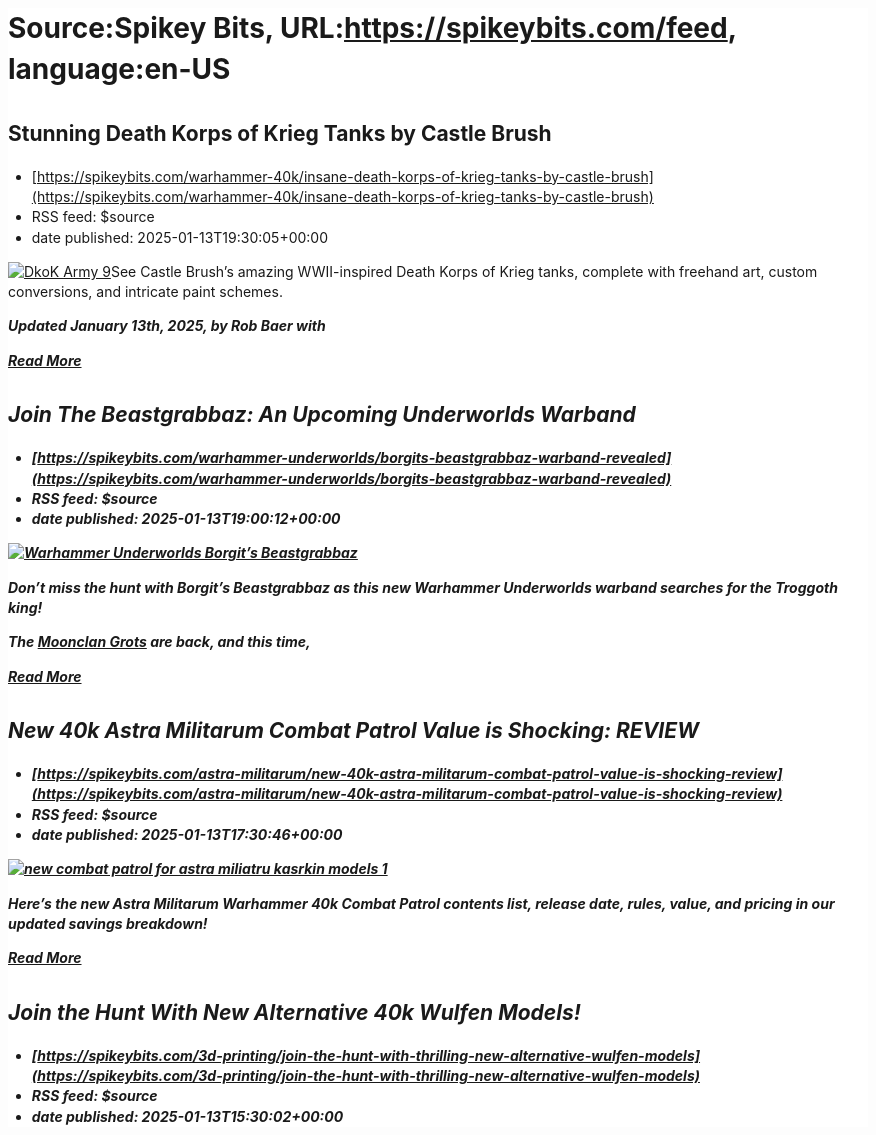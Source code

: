 # Source:Spikey Bits, URL:https://spikeybits.com/feed, language:en-US

## Stunning Death Korps of Krieg Tanks by Castle Brush
 - [https://spikeybits.com/warhammer-40k/insane-death-korps-of-krieg-tanks-by-castle-brush](https://spikeybits.com/warhammer-40k/insane-death-korps-of-krieg-tanks-by-castle-brush)
 - RSS feed: $source
 - date published: 2025-01-13T19:30:05+00:00

<p><p><a href="https://spikeybits.com/?p=400620"><img fetchpriority="high" decoding="async" class="aligncenter wp-image-365648 size-full" src="https://spikeybits.com/wp-content/uploads/2021/06/b3dd11b5-dkok-army-9.jpg" alt="DkoK Army 9" width="740" height="418"></a>See Castle Brush&#8217;s amazing WWII-inspired Death Korps of Krieg tanks, complete with freehand art, custom conversions, and intricate paint schemes.</p>
<p><span id="more-400620"></span></p>
<p><strong><em>Updated January 13th, 2025, by Rob Baer with</p>
<a href="https://spikeybits.com/warhammer-40k/insane-death-korps-of-krieg-tanks-by-castle-brush/">Read More</a>

## Join The Beastgrabbaz: An Upcoming Underworlds Warband
 - [https://spikeybits.com/warhammer-underworlds/borgits-beastgrabbaz-warband-revealed](https://spikeybits.com/warhammer-underworlds/borgits-beastgrabbaz-warband-revealed)
 - RSS feed: $source
 - date published: 2025-01-13T19:00:12+00:00

<p><p><a href="https://spikeybits.com/wp-content/uploads/2025/01/Warhammer-Underworlds-Borgits-Beastgrabbaz.png"><img fetchpriority="high" decoding="async" class="aligncenter size-full wp-image-472945" src="https://spikeybits.com/wp-content/uploads/2025/01/Warhammer-Underworlds-Borgits-Beastgrabbaz.png" alt="Warhammer Underworlds Borgit’s Beastgrabbaz" width="1200" height="1200"></a></p>
<p>Don&#8217;t miss the hunt with Borgit’s Beastgrabbaz as this new Warhammer Underworlds warband searches for the Troggoth king!</p>
<p><span id="more-472932"></span></p>
<p>The <strong><a href="https://spikeybits.com/age-of-sigmar/gloomspite-gitz-faction-pack-battletome-review/">Moonclan Grots</a> </strong>are back, and this time,</p>
<a href="https://spikeybits.com/warhammer-underworlds/borgits-beastgrabbaz-warband-revealed/">Read More</a>

## New 40k Astra Militarum Combat Patrol Value is Shocking: REVIEW
 - [https://spikeybits.com/astra-militarum/new-40k-astra-militarum-combat-patrol-value-is-shocking-review](https://spikeybits.com/astra-militarum/new-40k-astra-militarum-combat-patrol-value-is-shocking-review)
 - RSS feed: $source
 - date published: 2025-01-13T17:30:46+00:00

<p><p><a href="https://spikeybits.com/wp-content/uploads/2025/01/new-combat-patrol-for-astra-miliatru-kasrkin-models-1.png"><img fetchpriority="high" decoding="async" class="aligncenter size-full wp-image-472914" src="https://spikeybits.com/wp-content/uploads/2025/01/new-combat-patrol-for-astra-miliatru-kasrkin-models-1.png" alt="new combat patrol for astra miliatru kasrkin models 1" width="1200" height="1200"></a></p>
<p>Here&#8217;s the new Astra Militarum Warhammer 40k Combat Patrol contents list, release date, rules, value, and pricing in our updated savings breakdown!</p>
<p><span</p>
<a href="https://spikeybits.com/astra-militarum/new-40k-astra-militarum-combat-patrol-value-is-shocking-review/">Read More</a>

## Join the Hunt With New Alternative 40k Wulfen Models!
 - [https://spikeybits.com/3d-printing/join-the-hunt-with-thrilling-new-alternative-wulfen-models](https://spikeybits.com/3d-printing/join-the-hunt-with-thrilling-new-alternative-wulfen-models)
 - RSS feed: $source
 - date published: 2025-01-13T15:30:02+00:00
